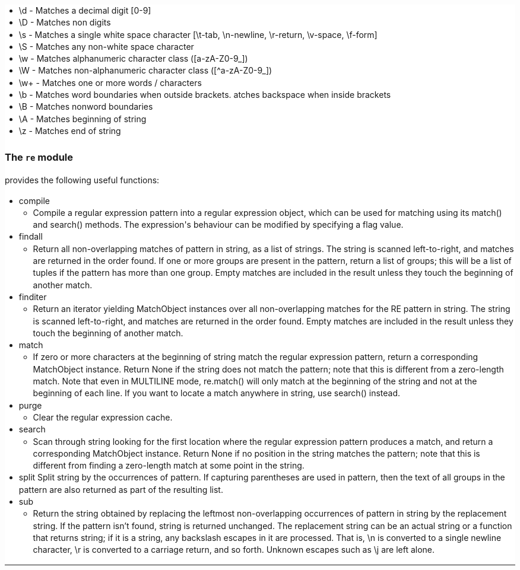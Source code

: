* \d - Matches a decimal digit [0-9]
* \D - Matches non digits
* \s - Matches a single white space  character [\t-tab, \n-newline, \r-return, \v-space, \f-form]
* \S  - Matches any non-white space character
* \w - Matches alphanumeric character class ([a-zA-Z0-9_])
* \W - Matches non-alphanumeric character class ([^a-zA-Z0-9_])
* \w+ - Matches one or more words / characters
* \b - Matches word boundaries when outside brackets. atches backspace  when inside brackets
* \B - Matches nonword boundaries 
* \A  - Matches beginning of string
* \z - Matches end of string

### The `re` module

provides the following useful functions:

* compile
    * Compile a regular expression pattern into a regular expression object, which can be used for matching using its match() and search() methods. The expression's behaviour can be modified by specifying a flag value. 
* findall
    * Return all non-overlapping matches of pattern in string, as a list of strings. The string is scanned left-to-right, and matches are returned in the order found. If one or more groups are present in the pattern, return a list of groups; this will be a list of tuples if the pattern has more than one group. Empty matches are included in the result unless they touch the beginning of another match.
* finditer
    * Return an iterator yielding MatchObject instances over all non-overlapping matches for the RE pattern in string. The string is scanned left-to-right, and matches are returned in the order found. Empty matches are included in the result unless they touch the beginning of another match.
* match
    * If zero or more characters at the beginning of string match the regular expression pattern, return a corresponding MatchObject instance. Return None if the string does not match the pattern; note that this is different from a zero-length match. Note that even in MULTILINE mode, re.match() will only match at the beginning of the string and not at the beginning of each line. If you want to locate a match anywhere in string, use search() instead.
* purge
    * Clear the regular expression cache.
* search
    * Scan through string looking for the first location where the regular expression pattern produces a match, and return a corresponding MatchObject instance. Return None if no position in the string matches the pattern; note that this is different from finding a zero-length match at some point in the string.
* split
    Split string by the occurrences of pattern. If capturing parentheses are used in pattern, then the text of all groups in the pattern are also returned as part of the resulting list. 
* sub
    * Return the string obtained by replacing the leftmost non-overlapping occurrences of pattern in string by the replacement string. If the pattern isn’t found, string is returned unchanged. The replacement string can be an actual string or a function that returns string; if it is a string, any backslash escapes in it are processed. That is, \n is converted to a single newline character, \r is converted to a carriage return, and so forth. Unknown escapes such as \j are left alone. 

---